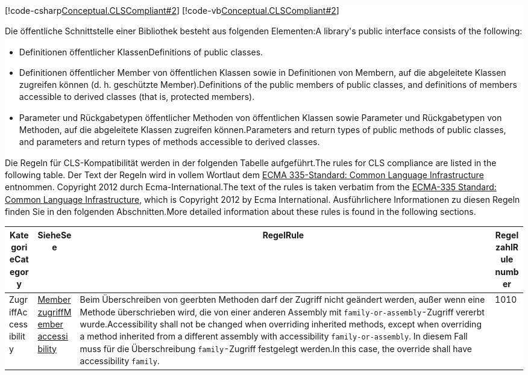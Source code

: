 [!code-csharp[Conceptual.CLSCompliant#2](../../samples/snippets/csharp/VS_Snippets_CLR/conceptual.clscompliant/cs/public2.cs#2)]
 [!code-vb[Conceptual.CLSCompliant#2](../../samples/snippets/visualbasic/VS_Snippets_CLR/conceptual.clscompliant/vb/public2.vb#2)]  
  
 <span data-ttu-id="853ba-147">Die öffentliche Schnittstelle einer Bibliothek besteht aus folgenden Elementen:</span><span class="sxs-lookup"><span data-stu-id="853ba-147">A library's public interface consists of the following:</span></span>  
  
- <span data-ttu-id="853ba-148">Definitionen öffentlicher Klassen</span><span class="sxs-lookup"><span data-stu-id="853ba-148">Definitions of public classes.</span></span>  
  
- <span data-ttu-id="853ba-149">Definitionen öffentlicher Member von öffentlichen Klassen sowie in Definitionen von Membern, auf die abgeleitete Klassen zugreifen können (d. h. geschützte Member).</span><span class="sxs-lookup"><span data-stu-id="853ba-149">Definitions of the public members of public classes, and definitions of members accessible to derived classes (that is, protected members).</span></span>  
  
- <span data-ttu-id="853ba-150">Parameter und Rückgabetypen öffentlicher Methoden von öffentlichen Klassen sowie Parameter und Rückgabetypen von Methoden, auf die abgeleitete Klassen zugreifen können.</span><span class="sxs-lookup"><span data-stu-id="853ba-150">Parameters and return types of public methods of public classes, and parameters and return types of methods accessible to derived classes.</span></span>  
  
 <span data-ttu-id="853ba-151">Die Regeln für CLS-Kompatibilität werden in der folgenden Tabelle aufgeführt.</span><span class="sxs-lookup"><span data-stu-id="853ba-151">The rules for CLS compliance are listed in the following table.</span></span> <span data-ttu-id="853ba-152">Der Text der Regeln wird in vollem Wortlaut dem [ECMA 335-Standard: Common Language Infrastructure](https://www.ecma-international.org/publications/standards/Ecma-335.htm) entnommen. Copyright 2012 durch Ecma-International.</span><span class="sxs-lookup"><span data-stu-id="853ba-152">The text of the rules is taken verbatim from the [ECMA-335 Standard: Common Language Infrastructure](https://www.ecma-international.org/publications/standards/Ecma-335.htm), which is Copyright 2012 by Ecma International.</span></span> <span data-ttu-id="853ba-153">Ausführlichere Informationen zu diesen Regeln finden Sie in den folgenden Abschnitten.</span><span class="sxs-lookup"><span data-stu-id="853ba-153">More detailed information about these rules is found in the following sections.</span></span>  
  
|<span data-ttu-id="853ba-154">Kategorie</span><span class="sxs-lookup"><span data-stu-id="853ba-154">Category</span></span>|<span data-ttu-id="853ba-155">Siehe</span><span class="sxs-lookup"><span data-stu-id="853ba-155">See</span></span>|<span data-ttu-id="853ba-156">Regel</span><span class="sxs-lookup"><span data-stu-id="853ba-156">Rule</span></span>|<span data-ttu-id="853ba-157">Regelzahl</span><span class="sxs-lookup"><span data-stu-id="853ba-157">Rule number</span></span>|  
|--------------|---------|----------|-----------------|  
|<span data-ttu-id="853ba-158">Zugriff</span><span class="sxs-lookup"><span data-stu-id="853ba-158">Accessibility</span></span>|[<span data-ttu-id="853ba-159">Memberzugriff</span><span class="sxs-lookup"><span data-stu-id="853ba-159">Member accessibility</span></span>](#MemberAccess)|<span data-ttu-id="853ba-160">Beim Überschreiben von geerbten Methoden darf der Zugriff nicht geändert werden, außer wenn eine Methode überschrieben wird, die von einer anderen Assembly mit `family-or-assembly`-Zugriff vererbt wurde.</span><span class="sxs-lookup"><span data-stu-id="853ba-160">Accessibility shall not be changed when overriding inherited methods, except when overriding a method inherited from a different assembly with accessibility `family-or-assembly`.</span></span> <span data-ttu-id="853ba-161">In diesem Fall muss für die Überschreibung `family`-Zugriff festgelegt werden.</span><span class="sxs-lookup"><span data-stu-id="853ba-161">In this case, the override shall have accessibility `family`.</span></span>|<span data-ttu-id="853ba-162">10</span><span class="sxs-lookup"><span data-stu-id="853ba-162">10</span></span>|  
